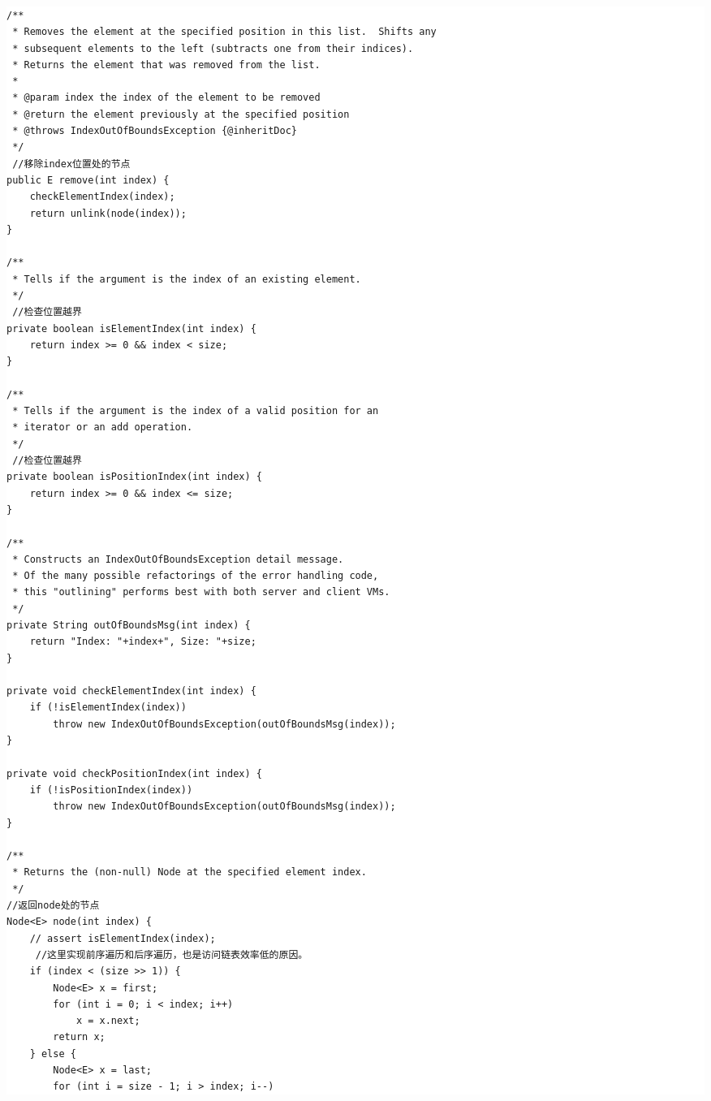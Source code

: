     /**
     * Removes the element at the specified position in this list.  Shifts any
     * subsequent elements to the left (subtracts one from their indices).
     * Returns the element that was removed from the list.
     *
     * @param index the index of the element to be removed
     * @return the element previously at the specified position
     * @throws IndexOutOfBoundsException {@inheritDoc}
     */
     //移除index位置处的节点
    public E remove(int index) {
        checkElementIndex(index);
        return unlink(node(index));
    }

    /**
     * Tells if the argument is the index of an existing element.
     */
     //检查位置越界
    private boolean isElementIndex(int index) {
        return index >= 0 && index < size;
    }

    /**
     * Tells if the argument is the index of a valid position for an
     * iterator or an add operation.
     */
     //检查位置越界
    private boolean isPositionIndex(int index) {
        return index >= 0 && index <= size;
    }

    /**
     * Constructs an IndexOutOfBoundsException detail message.
     * Of the many possible refactorings of the error handling code,
     * this "outlining" performs best with both server and client VMs.
     */
    private String outOfBoundsMsg(int index) {
        return "Index: "+index+", Size: "+size;
    }

    private void checkElementIndex(int index) {
        if (!isElementIndex(index))
            throw new IndexOutOfBoundsException(outOfBoundsMsg(index));
    }

    private void checkPositionIndex(int index) {
        if (!isPositionIndex(index))
            throw new IndexOutOfBoundsException(outOfBoundsMsg(index));
    }

    /**
     * Returns the (non-null) Node at the specified element index.
     */
    //返回node处的节点
    Node<E> node(int index) {
        // assert isElementIndex(index);
         //这里实现前序遍历和后序遍历，也是访问链表效率低的原因。
        if (index < (size >> 1)) {
            Node<E> x = first;
            for (int i = 0; i < index; i++)
                x = x.next;
            return x;
        } else {
            Node<E> x = last;
            for (int i = size - 1; i > index; i--)